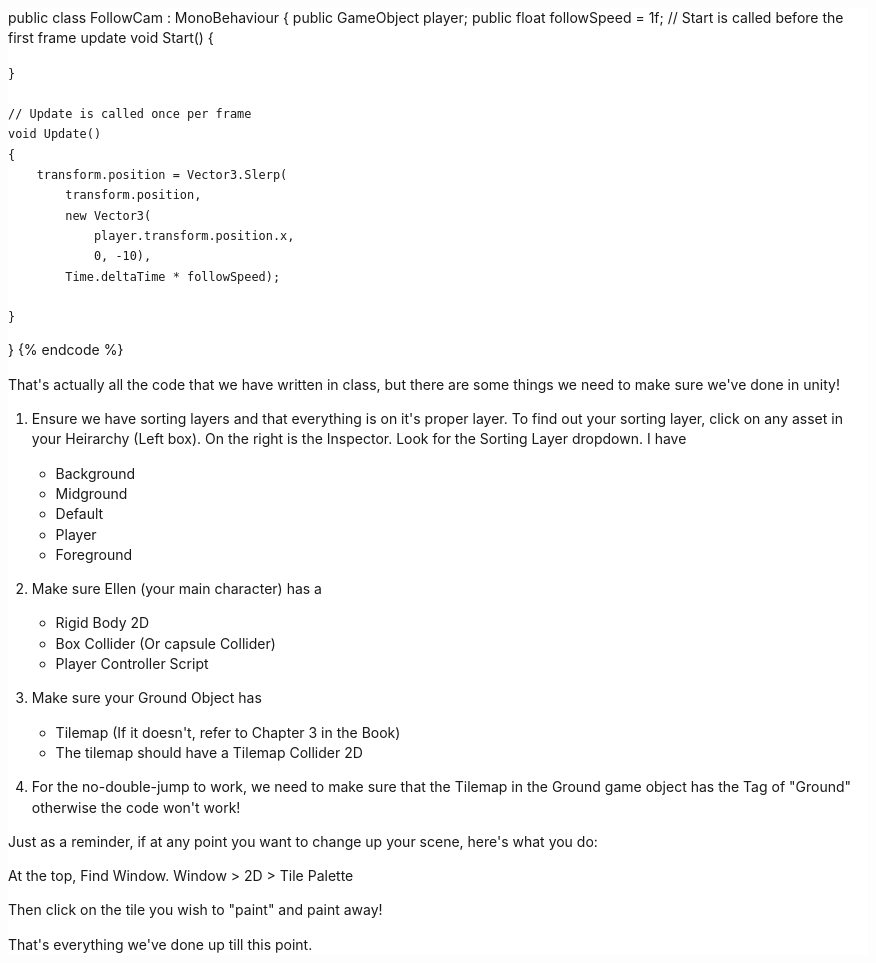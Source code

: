 public class FollowCam : MonoBehaviour
{
    public GameObject player;
    public float followSpeed = 1f;
    // Start is called before the first frame update
    void Start()
    {
        
    }

    // Update is called once per frame
    void Update()
    {
        transform.position = Vector3.Slerp(
            transform.position, 
            new Vector3(
                player.transform.position.x, 
                0, -10),
            Time.deltaTime * followSpeed);
        
    }
}
{% endcode %}

That's actually all the code that we have written in class, but there are some things we need to make sure we've done in unity!

1. Ensure we have sorting layers and that everything is on it's proper layer.
To find out your sorting layer, click on any asset in your Heirarchy (Left box).
On the right is the Inspector. Look for the Sorting Layer dropdown. I have
    - Background
    - Midground
    - Default
    - Player
    - Foreground
2. Make sure Ellen (your main character) has a 
    - Rigid Body 2D
    - Box Collider (Or capsule Collider)
    - Player Controller Script

3. Make sure your Ground Object has
    - Tilemap (If it doesn't, refer to Chapter 3 in the Book)
    - The tilemap should have a Tilemap Collider 2D

4. For the no-double-jump to work, we need to make sure that the Tilemap in the Ground game object has the Tag of "Ground" otherwise the code won't work!

Just as a reminder, if at any point you want to change up your scene, here's what you do:

At the top, Find Window.
Window > 2D > Tile Palette

Then click on the tile you wish to "paint" and paint away!

That's everything we've done up till this point.
